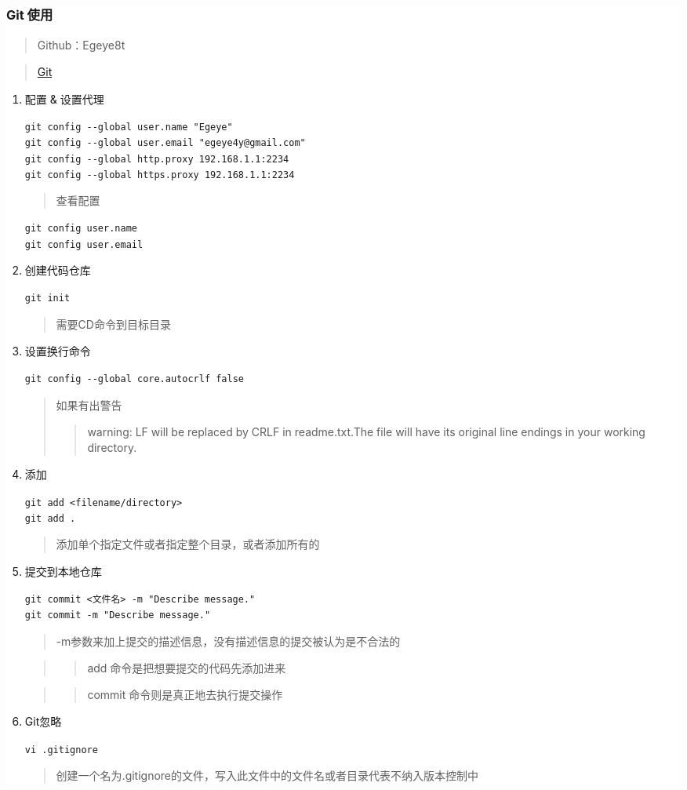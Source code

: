 ### Git 使用

> Github：Egeye8t

> [Git](<https://git-scm.com/download/>)

1. 配置 & 设置代理
	``` git
	git config --global user.name "Egeye"
	git config --global user.email "egeye4y@gmail.com"
	git config --global http.proxy 192.168.1.1:2234
	git config --global https.proxy 192.168.1.1:2234
	```
	> 查看配置
	``` git
	git config user.name
	git config user.email
	```

2. 创建代码仓库
	``` git
	git init
	```
	> 需要CD命令到目标目录

3. 设置换行命令
	``` git
	git config --global core.autocrlf false
	```
	> 如果有出警告
	>> warning: LF will be replaced by CRLF in readme.txt.The file will have its original line endings in your working directory.


4. 添加
	``` git
	git add <filename/directory>
	git add .
	```
	> 添加单个指定文件或者指定整个目录，或者添加所有的

5. 提交到本地仓库
	``` git
	git commit <文件名> -m "Describe message."
	git commit -m "Describe message."
	```
	> -m参数来加上提交的描述信息，没有描述信息的提交被认为是不合法的

	>> add 命令是把想要提交的代码先添加进来

	>> commit 命令则是真正地去执行提交操作


6. Git忽略
	``` git
	vi .gitignore
	```
	> 创建一个名为.gitignore的文件，写入此文件中的文件名或者目录代表不纳入版本控制中

